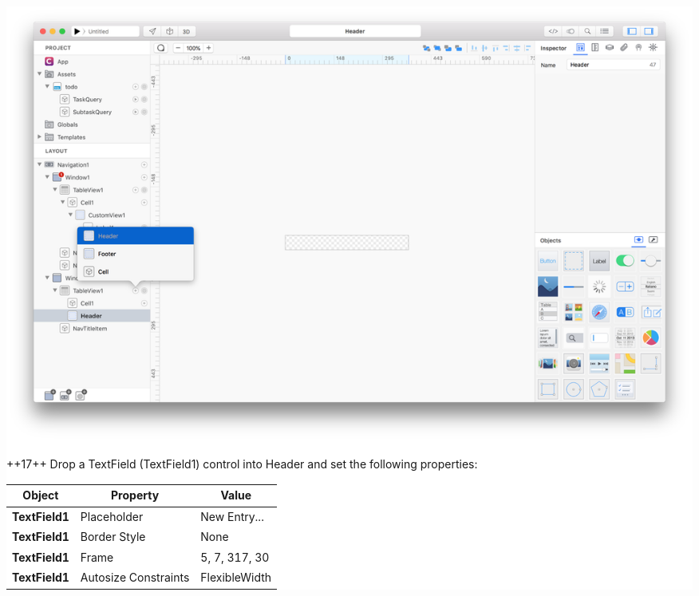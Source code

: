 ![ToDo](../images/tutorials/todo-16-14655.png)

++17++ Drop a TextField (TextField1) control into Header and set the following properties:

| Object | Property | Value |
| ---------- | --------- | --------- |
| **TextField1** | Placeholder | New Entry... |
| **TextField1** | Border Style | None |
| **TextField1** | Frame | 5, 7, 317, 30 |
| **TextField1** | Autosize Constraints | FlexibleWidth |

